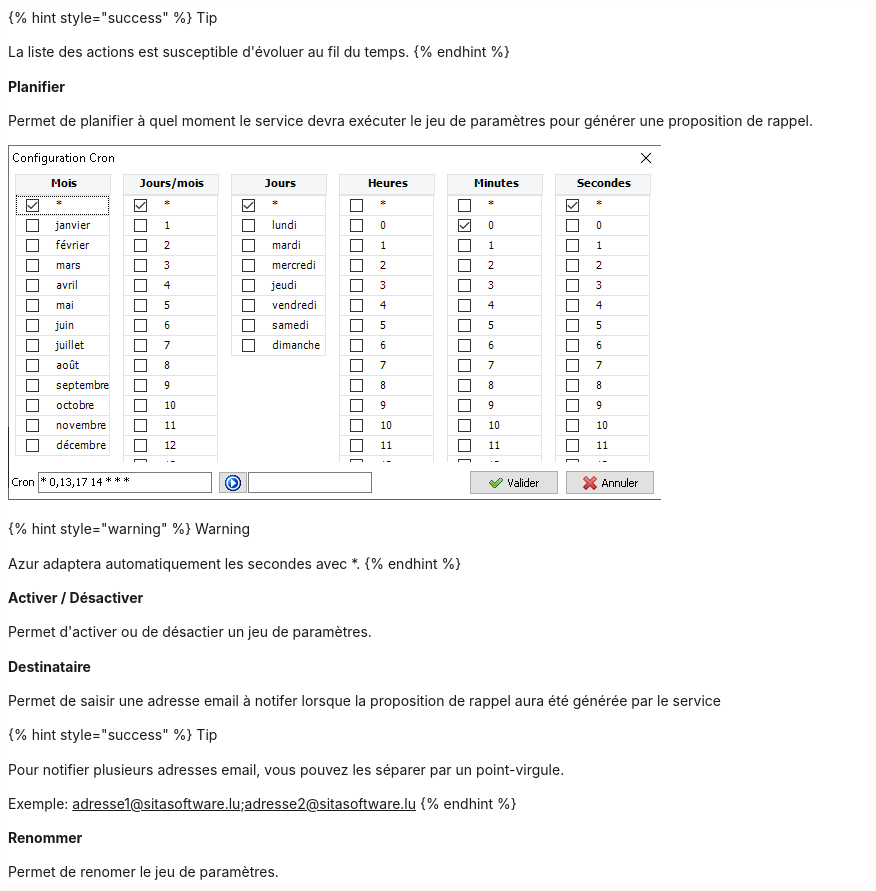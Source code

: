 {% hint style="success" %}
Tip

La liste des actions est susceptible d'évoluer au fil du temps.
{% endhint %}

**Planifier**

Permet de planifier à quel moment le service devra exécuter le jeu de paramètres pour générer une proposition de rappel.

![](<../.gitbook/assets/image (336).png>)

{% hint style="warning" %}
Warning

Azur adaptera automatiquement les secondes avec \*.
{% endhint %}

**Activer / Désactiver**

Permet d'activer ou de désactier un jeu de paramètres.

**Destinataire**

Permet de saisir une adresse email à notifer lorsque la proposition de rappel aura été générée par le service

{% hint style="success" %}
Tip

Pour notifier plusieurs adresses email, vous pouvez les séparer par un point-virgule.

Exemple: adresse1@sitasoftware.lu;adresse2@sitasoftware.lu
{% endhint %}

**Renommer**

Permet de renomer le jeu de paramètres.
